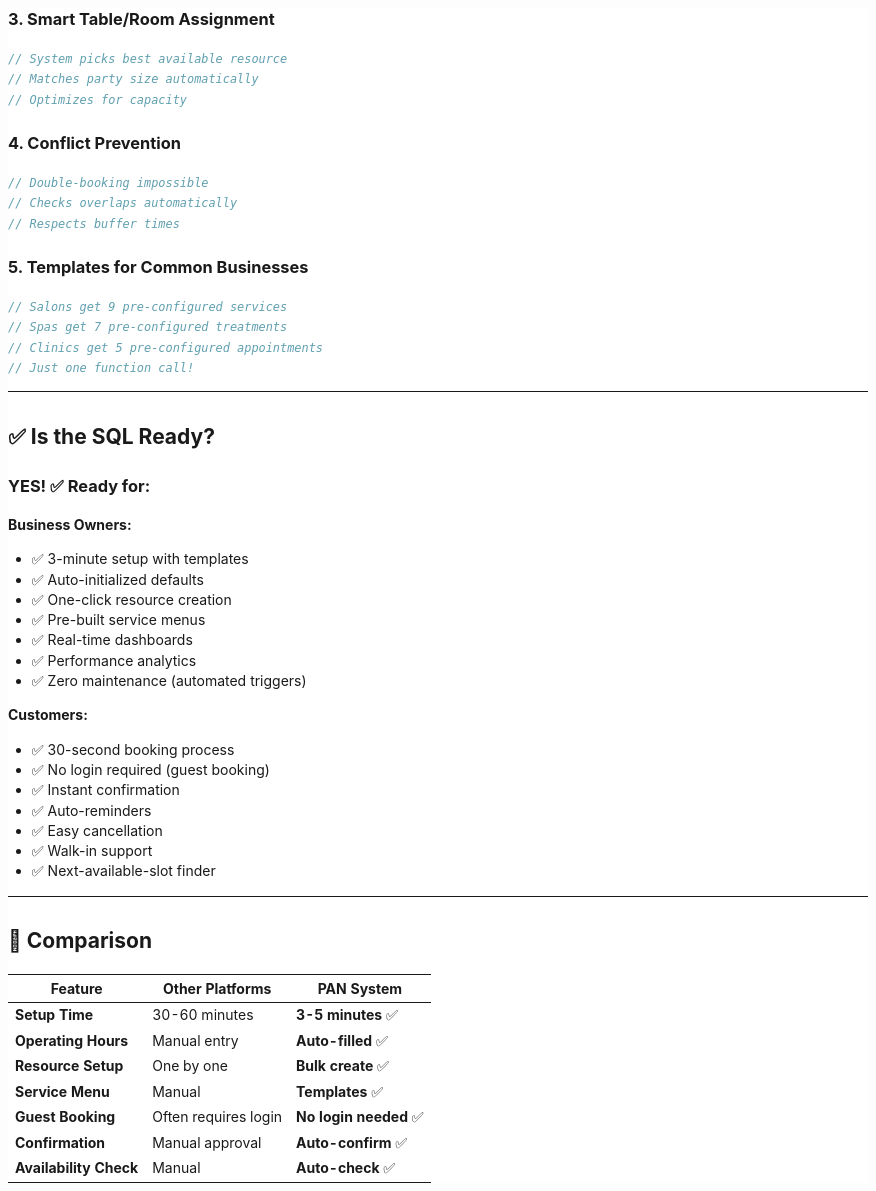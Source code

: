 ### **3. Smart Table/Room Assignment**
```typescript
// System picks best available resource
// Matches party size automatically
// Optimizes for capacity
```

### **4. Conflict Prevention**
```typescript
// Double-booking impossible
// Checks overlaps automatically
// Respects buffer times
```

### **5. Templates for Common Businesses**
```typescript
// Salons get 9 pre-configured services
// Spas get 7 pre-configured treatments
// Clinics get 5 pre-configured appointments
// Just one function call!
```

---

## ✅ **Is the SQL Ready?**

### **YES! ✅ Ready for:**

**Business Owners:**
- ✅ 3-minute setup with templates
- ✅ Auto-initialized defaults
- ✅ One-click resource creation
- ✅ Pre-built service menus
- ✅ Real-time dashboards
- ✅ Performance analytics
- ✅ Zero maintenance (automated triggers)

**Customers:**
- ✅ 30-second booking process
- ✅ No login required (guest booking)
- ✅ Instant confirmation
- ✅ Auto-reminders
- ✅ Easy cancellation
- ✅ Walk-in support
- ✅ Next-available-slot finder

---

## 🎯 **Comparison**

| Feature | Other Platforms | **PAN System** |
|---------|----------------|----------------|
| **Setup Time** | 30-60 minutes | **3-5 minutes** ✅ |
| **Operating Hours** | Manual entry | **Auto-filled** ✅ |
| **Resource Setup** | One by one | **Bulk create** ✅ |
| **Service Menu** | Manual | **Templates** ✅ |
| **Guest Booking** | Often requires login | **No login needed** ✅ |
| **Confirmation** | Manual approval | **Auto-confirm** ✅ |
| **Availability Check** | Manual | **Auto-check** ✅ |